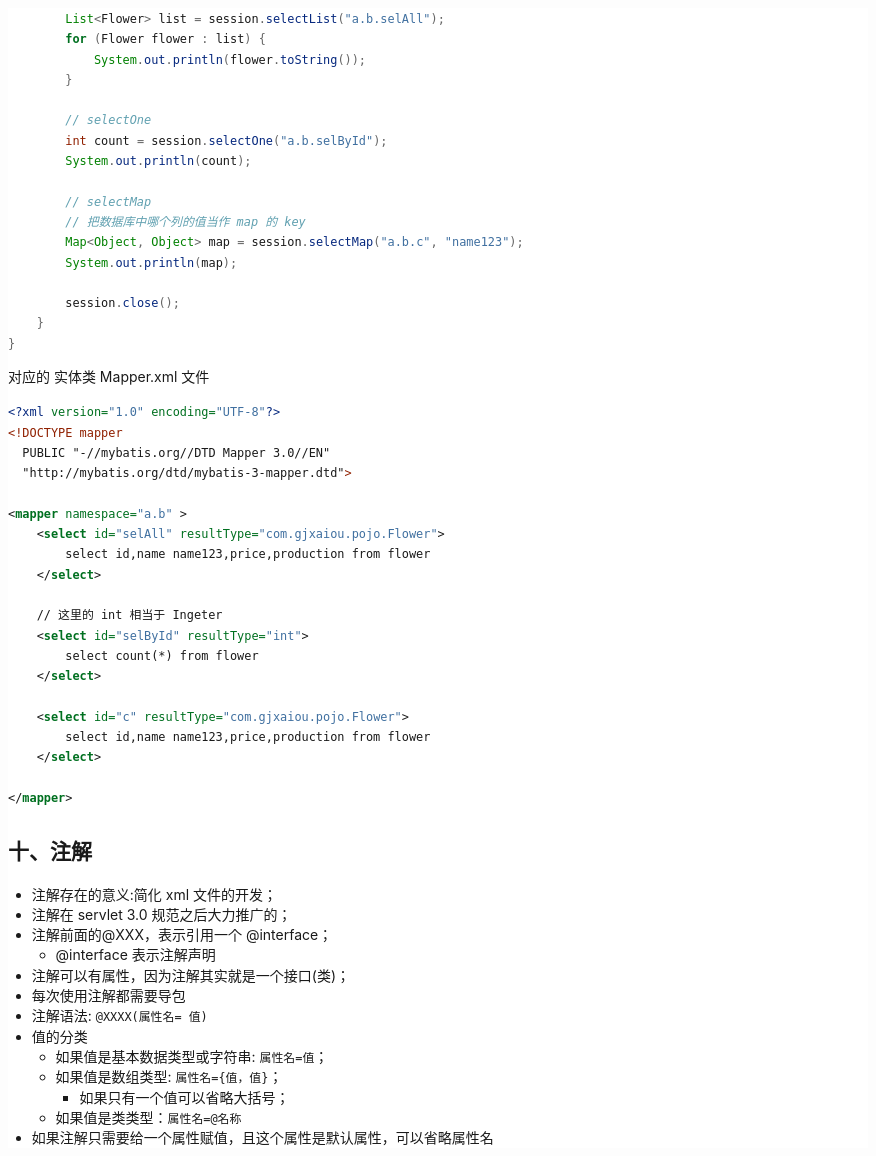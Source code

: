 ```java
		List<Flower> list = session.selectList("a.b.selAll");
		for (Flower flower : list) {
			System.out.println(flower.toString());
		}
		
		// selectOne
		int count = session.selectOne("a.b.selById");
		System.out.println(count);
		
		// selectMap
		// 把数据库中哪个列的值当作 map 的 key
		Map<Object, Object> map = session.selectMap("a.b.c", "name123");
		System.out.println(map);
		
		session.close();
	}
}
```

对应的 实体类 Mapper.xml 文件
```xml
<?xml version="1.0" encoding="UTF-8"?>
<!DOCTYPE mapper
  PUBLIC "-//mybatis.org//DTD Mapper 3.0//EN"
  "http://mybatis.org/dtd/mybatis-3-mapper.dtd">
  
<mapper namespace="a.b" >
	<select id="selAll" resultType="com.gjxaiou.pojo.Flower">
		select id,name name123,price,production from flower
	</select>
	
	// 这里的 int 相当于 Ingeter
	<select id="selById" resultType="int">
		select count(*) from flower
	</select>
	
	<select id="c" resultType="com.gjxaiou.pojo.Flower">
		select id,name name123,price,production from flower
	</select>
	
</mapper>
```



##  十、注解

- 注解存在的意义:简化 xml 文件的开发；
- 注解在 servlet 3.0 规范之后大力推广的；
- 注解前面的@XXX，表示引用一个 @interface；
  - @interface 表示注解声明
- 注解可以有属性，因为注解其实就是一个接口(类)；
- 每次使用注解都需要导包
- 注解语法: `@XXXX(属性名= 值)`
- 值的分类
  - 如果值是基本数据类型或字符串: `属性名=值`；
  - 如果值是数组类型: `属性名={值，值}`；
    - 如果只有一个值可以省略大括号；
  - 如果值是类类型：`属性名=@名称`
- 如果注解只需要给一个属性赋值，且这个属性是默认属性，可以省略属性名
